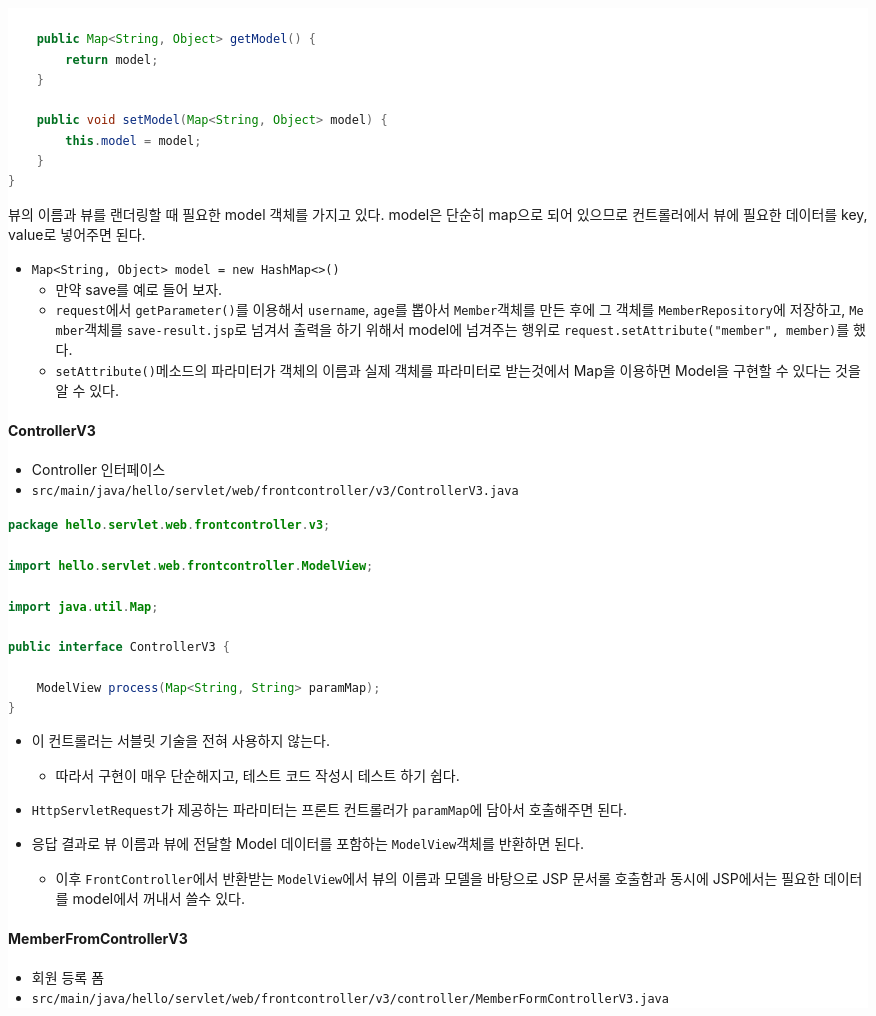 ```java

    public Map<String, Object> getModel() {
        return model;
    }

    public void setModel(Map<String, Object> model) {
        this.model = model;
    }
}

```

뷰의 이름과 뷰를 랜더링할 때 필요한 model 객체를 가지고 있다. model은 단순히 map으로 되어 있으므로 컨트롤러에서 뷰에 필요한 데이터를 key, value로 넣어주면 된다.

* `Map<String, Object> model = new HashMap<>()`
    * 만약 save를 예로 들어 보자.
    * `request`에서 `getParameter()`를 이용해서 `username`, `age`를 뽑아서 `Member`객체를 만든 후에 그 객체를 `MemberRepository`에
      저장하고, `Member`객체를 `save-result.jsp`로 넘겨서 출력을 하기 위해서 model에 넘겨주는 행위로 `request.setAttribute("member", member)`를 했다.
    * `setAttribute()`메소드의 파라미터가 객체의 이름과 실제 객체를 파라미터로 받는것에서 Map을 이용하면 Model을 구현할 수 있다는 것을 알 수 있다.

#### ControllerV3

* Controller 인터페이스
* `src/main/java/hello/servlet/web/frontcontroller/v3/ControllerV3.java`

```java
package hello.servlet.web.frontcontroller.v3;

import hello.servlet.web.frontcontroller.ModelView;

import java.util.Map;

public interface ControllerV3 {

    ModelView process(Map<String, String> paramMap);
}

```

* 이 컨트롤러는 서블릿 기술을 전혀 사용하지 않는다.
    * 따라서 구현이 매우 단순해지고, 테스트 코드 작성시 테스트 하기 쉽다.

* `HttpServletRequest`가 제공하는 파라미터는 프론트 컨트롤러가 `paramMap`에 담아서 호출해주면 된다.
* 응답 결과로 뷰 이름과 뷰에 전달할 Model 데이터를 포함하는 `ModelView`객체를 반환하면 된다.
    * 이후 `FrontController`에서 반환받는 `ModelView`에서 뷰의 이름과 모델을 바탕으로 JSP 문서롤 호출함과 동시에 JSP에서는 필요한 데이터를 model에서 꺼내서 쓸수 있다.

#### MemberFromControllerV3

* 회원 등록 폼
* `src/main/java/hello/servlet/web/frontcontroller/v3/controller/MemberFormControllerV3.java`
